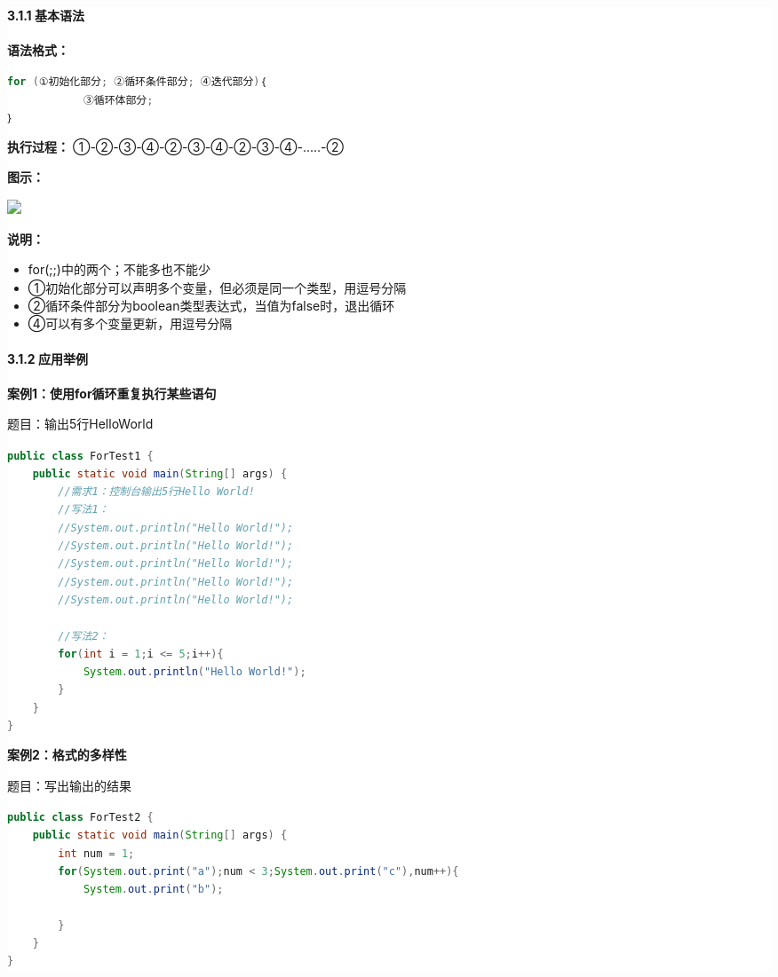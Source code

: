 #### 3.1.1 基本语法

**语法格式：**


```java
for (①初始化部分; ②循环条件部分; ④迭代部分)｛
         	③循环体部分;
｝
```

**执行过程：** ①-②-③-④-②-③-④-②-③-④-.....-②

**图示：**

![](https://image-for.oss-cn-guangzhou.aliyuncs.com/for-obsidian/Java_Study/2_%E5%AD%A6%E4%B9%A0%E7%AC%94%E8%AE%B0/1_Java%E8%AF%AD%E8%A8%80%E6%A0%B8%E5%BF%83/1_Java%E5%9F%BA%E7%A1%80/image-20230922002845786.png)


**说明：**

- for(;;)中的两个；不能多也不能少
- ①初始化部分可以声明多个变量，但必须是同一个类型，用逗号分隔
- ②循环条件部分为boolean类型表达式，当值为false时，退出循环
- ④可以有多个变量更新，用逗号分隔

#### 3.1.2 应用举例

**案例1：使用for循环重复执行某些语句**

题目：输出5行HelloWorld

```java
public class ForTest1 {
    public static void main(String[] args) {
        //需求1：控制台输出5行Hello World!
		//写法1：
		//System.out.println("Hello World!");
		//System.out.println("Hello World!");
		//System.out.println("Hello World!");
		//System.out.println("Hello World!");
		//System.out.println("Hello World!");

		//写法2：
		for(int i = 1;i <= 5;i++){
			System.out.println("Hello World!");
		}
    }
}
```

**案例2：格式的多样性**

题目：写出输出的结果

```java
public class ForTest2 {
	public static void main(String[] args) {
        int num = 1;
        for(System.out.print("a");num < 3;System.out.print("c"),num++){
            System.out.print("b");

        }
    }
}
```
